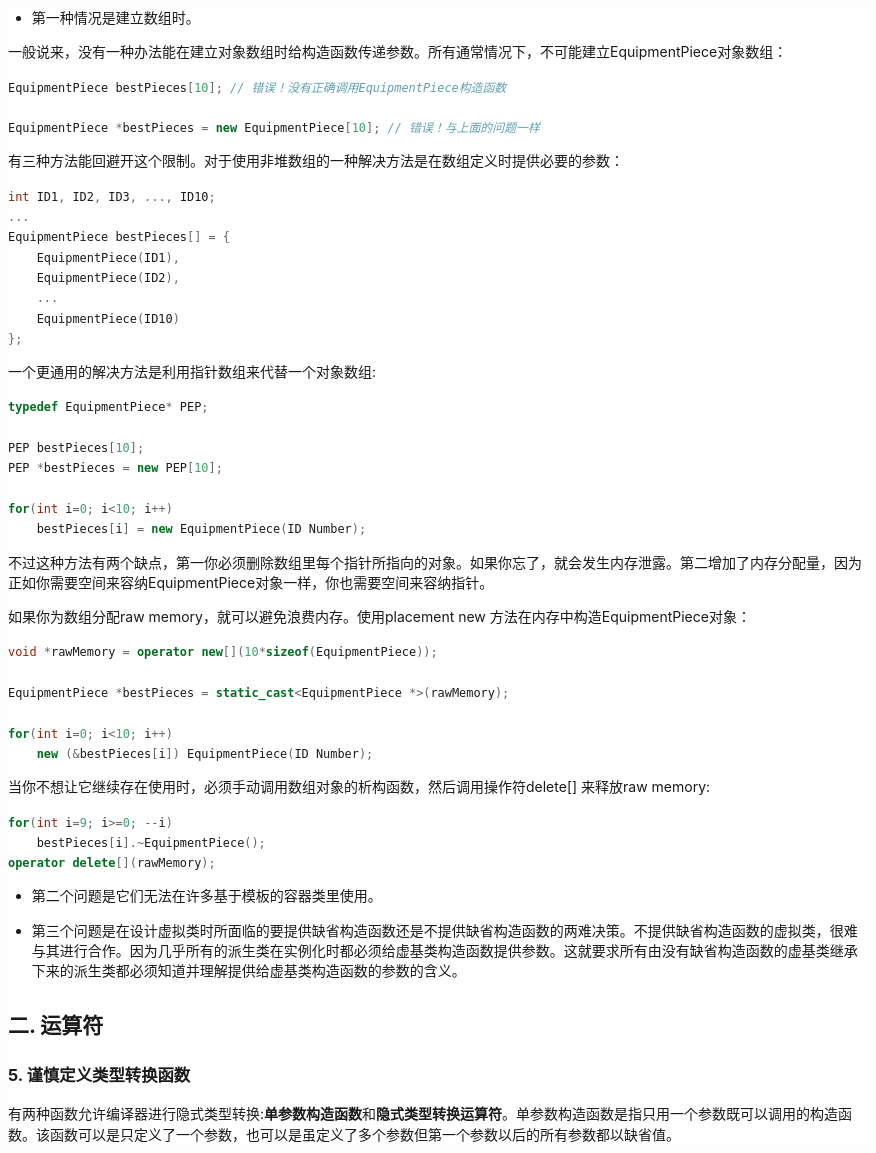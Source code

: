 - 第一种情况是建立数组时。

一般说来，没有一种办法能在建立对象数组时给构造函数传递参数。所有通常情况下，不可能建立EquipmentPiece对象数组：
~~~cpp
EquipmentPiece bestPieces[10]; // 错误！没有正确调用EquipmentPiece构造函数

EquipmentPiece *bestPieces = new EquipmentPiece[10]; // 错误！与上面的问题一样
~~~
有三种方法能回避开这个限制。对于使用非堆数组的一种解决方法是在数组定义时提供必要的参数：
~~~cpp
int ID1, ID2, ID3, ..., ID10;
...
EquipmentPiece bestPieces[] = {
    EquipmentPiece(ID1),
    EquipmentPiece(ID2),
    ...
    EquipmentPiece(ID10)
};
~~~
一个更通用的解决方法是利用指针数组来代替一个对象数组:
~~~cpp
typedef EquipmentPiece* PEP;

PEP bestPieces[10];
PEP *bestPieces = new PEP[10];

for(int i=0; i<10; i++)
    bestPieces[i] = new EquipmentPiece(ID Number);
~~~
不过这种方法有两个缺点，第一你必须删除数组里每个指针所指向的对象。如果你忘了，就会发生内存泄露。第二增加了内存分配量，因为正如你需要空间来容纳EquipmentPiece对象一样，你也需要空间来容纳指针。

如果你为数组分配raw memory，就可以避免浪费内存。使用placement new 方法在内存中构造EquipmentPiece对象：
~~~cpp
void *rawMemory = operator new[](10*sizeof(EquipmentPiece));

EquipmentPiece *bestPieces = static_cast<EquipmentPiece *>(rawMemory);

for(int i=0; i<10; i++)
    new (&bestPieces[i]) EquipmentPiece(ID Number);
~~~

当你不想让它继续存在使用时，必须手动调用数组对象的析构函数，然后调用操作符delete[] 来释放raw memory:
~~~cpp
for(int i=9; i>=0; --i)
    bestPieces[i].~EquipmentPiece();
operator delete[](rawMemory);
~~~

- 第二个问题是它们无法在许多基于模板的容器类里使用。

- 第三个问题是在设计虚拟类时所面临的要提供缺省构造函数还是不提供缺省构造函数的两难决策。不提供缺省构造函数的虚拟类，很难与其进行合作。因为几乎所有的派生类在实例化时都必须给虚基类构造函数提供参数。这就要求所有由没有缺省构造函数的虚基类继承下来的派生类都必须知道并理解提供给虚基类构造函数的参数的含义。

## 二. 运算符
### 5. 谨慎定义类型转换函数
有两种函数允许编译器进行隐式类型转换:**单参数构造函数**和**隐式类型转换运算符**。单参数构造函数是指只用一个参数既可以调用的构造函数。该函数可以是只定义了一个参数，也可以是虽定义了多个参数但第一个参数以后的所有参数都以缺省值。
